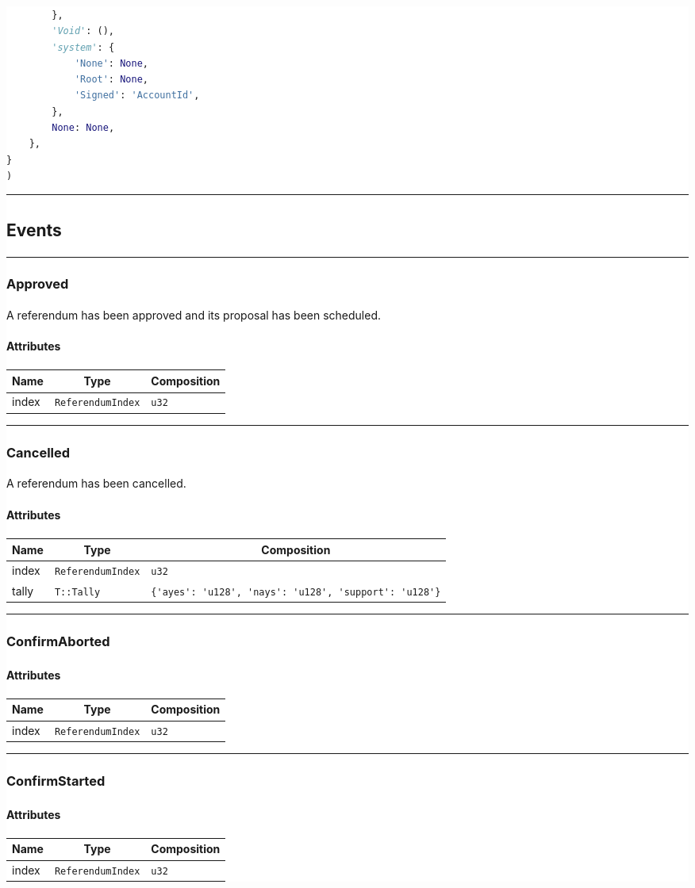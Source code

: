 ```python
        },
        'Void': (),
        'system': {
            'None': None,
            'Root': None,
            'Signed': 'AccountId',
        },
        None: None,
    },
}
)
```

---------
## Events

---------
### Approved
A referendum has been approved and its proposal has been scheduled.
#### Attributes
| Name | Type | Composition
| -------- | -------- | -------- |
| index | `ReferendumIndex` | ```u32```

---------
### Cancelled
A referendum has been cancelled.
#### Attributes
| Name | Type | Composition
| -------- | -------- | -------- |
| index | `ReferendumIndex` | ```u32```
| tally | `T::Tally` | ```{'ayes': 'u128', 'nays': 'u128', 'support': 'u128'}```

---------
### ConfirmAborted
#### Attributes
| Name | Type | Composition
| -------- | -------- | -------- |
| index | `ReferendumIndex` | ```u32```

---------
### ConfirmStarted
#### Attributes
| Name | Type | Composition
| -------- | -------- | -------- |
| index | `ReferendumIndex` | ```u32```

